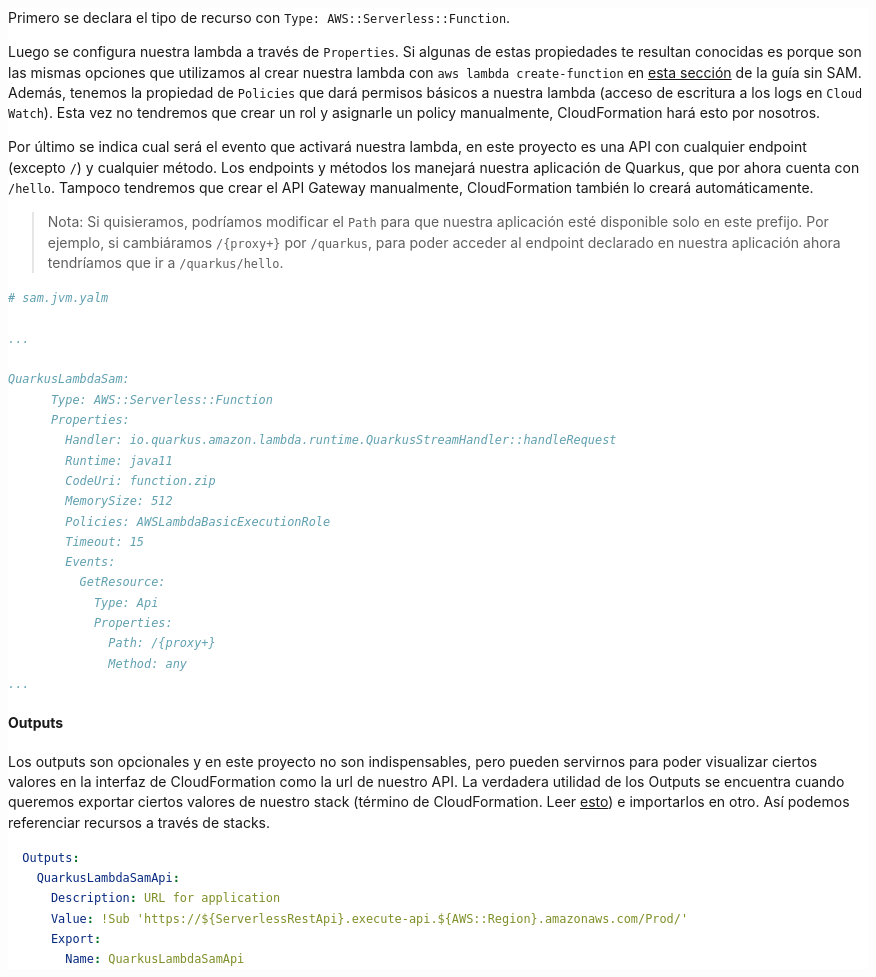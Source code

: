 Primero se declara el tipo de recurso con `Type: AWS::Serverless::Function`. 

Luego se configura nuestra lambda a través de `Properties`. Si algunas de estas propiedades te resultan conocidas es porque son las mismas opciones que utilizamos al crear nuestra lambda con `aws lambda create-function` en [esta sección](../simple-lambda/simple-lambda.md#qu%C3%A9-hace-el-script) de la guía sin SAM.
Además, tenemos la propiedad de `Policies` que dará permisos básicos a nuestra lambda (acceso de escritura a los logs en `CloudWatch`). Esta vez no tendremos que crear un rol y asignarle un policy manualmente, CloudFormation hará esto por nosotros.

Por último se indica cual será el evento que activará nuestra lambda, en este proyecto es una API con cualquier endpoint (excepto `/`) y cualquier método. Los endpoints y métodos los manejará nuestra aplicación de Quarkus, que por ahora cuenta con `/hello`. Tampoco tendremos que crear el API Gateway manualmente, CloudFormation también lo creará automáticamente.

> Nota: Si quisieramos, podríamos modificar el `Path` para que nuestra aplicación esté disponible solo en este prefijo. Por ejemplo, si cambiáramos `/{proxy+}` por `/quarkus`, para poder acceder al endpoint declarado en nuestra aplicación ahora tendríamos que ir a `/quarkus/hello`.

```yaml
# sam.jvm.yalm

...

QuarkusLambdaSam:
      Type: AWS::Serverless::Function
      Properties:
        Handler: io.quarkus.amazon.lambda.runtime.QuarkusStreamHandler::handleRequest
        Runtime: java11
        CodeUri: function.zip
        MemorySize: 512
        Policies: AWSLambdaBasicExecutionRole
        Timeout: 15
        Events:
          GetResource:
            Type: Api
            Properties:
              Path: /{proxy+}
              Method: any
...
```

#### Outputs
Los outputs son opcionales y en este proyecto no son indispensables, pero pueden servirnos para poder visualizar ciertos valores en la interfaz de CloudFormation como la url de nuestro API. La verdadera utilidad de los Outputs se encuentra cuando queremos exportar ciertos valores de nuestro stack (término de CloudFormation. Leer [esto](../cloudformation.md#sam-cli)) e importarlos en otro. Así podemos referenciar recursos a través de stacks.

```yaml
  Outputs:
    QuarkusLambdaSamApi:
      Description: URL for application
      Value: !Sub 'https://${ServerlessRestApi}.execute-api.${AWS::Region}.amazonaws.com/Prod/'
      Export:
        Name: QuarkusLambdaSamApi
```
